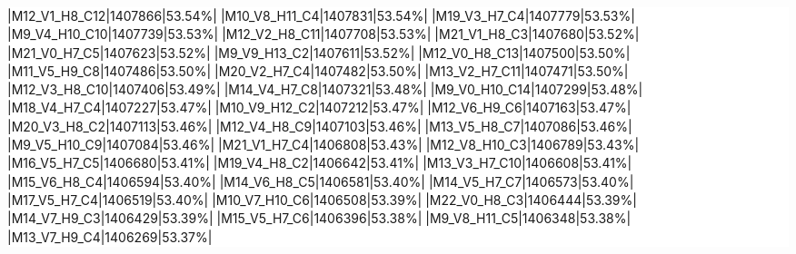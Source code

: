 |M12_V1_H8_C12|1407866|53.54%|
|M10_V8_H11_C4|1407831|53.54%|
|M19_V3_H7_C4|1407779|53.53%|
|M9_V4_H10_C10|1407739|53.53%|
|M12_V2_H8_C11|1407708|53.53%|
|M21_V1_H8_C3|1407680|53.52%|
|M21_V0_H7_C5|1407623|53.52%|
|M9_V9_H13_C2|1407611|53.52%|
|M12_V0_H8_C13|1407500|53.50%|
|M11_V5_H9_C8|1407486|53.50%|
|M20_V2_H7_C4|1407482|53.50%|
|M13_V2_H7_C11|1407471|53.50%|
|M12_V3_H8_C10|1407406|53.49%|
|M14_V4_H7_C8|1407321|53.48%|
|M9_V0_H10_C14|1407299|53.48%|
|M18_V4_H7_C4|1407227|53.47%|
|M10_V9_H12_C2|1407212|53.47%|
|M12_V6_H9_C6|1407163|53.47%|
|M20_V3_H8_C2|1407113|53.46%|
|M12_V4_H8_C9|1407103|53.46%|
|M13_V5_H8_C7|1407086|53.46%|
|M9_V5_H10_C9|1407084|53.46%|
|M21_V1_H7_C4|1406808|53.43%|
|M12_V8_H10_C3|1406789|53.43%|
|M16_V5_H7_C5|1406680|53.41%|
|M19_V4_H8_C2|1406642|53.41%|
|M13_V3_H7_C10|1406608|53.41%|
|M15_V6_H8_C4|1406594|53.40%|
|M14_V6_H8_C5|1406581|53.40%|
|M14_V5_H7_C7|1406573|53.40%|
|M17_V5_H7_C4|1406519|53.40%|
|M10_V7_H10_C6|1406508|53.39%|
|M22_V0_H8_C3|1406444|53.39%|
|M14_V7_H9_C3|1406429|53.39%|
|M15_V5_H7_C6|1406396|53.38%|
|M9_V8_H11_C5|1406348|53.38%|
|M13_V7_H9_C4|1406269|53.37%|